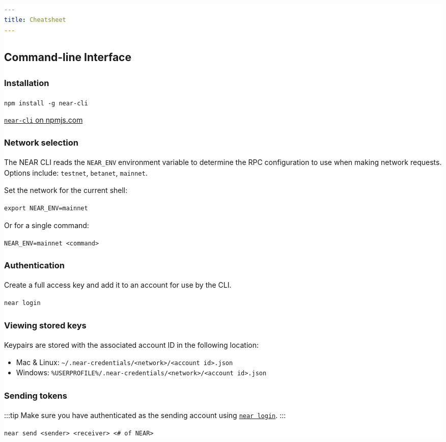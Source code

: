 ```yaml
---
title: Cheatsheet
---
```


## Command-line Interface

### Installation

```txt
npm install -g near-cli
```

[`near-cli` on npmjs.com](https://www.npmjs.com/package/near-cli)

### Network selection

The NEAR CLI reads the `NEAR_ENV` environment variable to determine the RPC configuration to use when making network requests. Options include: `testnet`, `betanet`, `mainnet`.

Set the network for the current shell:

```txt
export NEAR_ENV=mainnet
```

Or for a single command:

```txt
NEAR_ENV=mainnet <command>
```

### Authentication

Create a full access key and add it to an account for use by the CLI.

```txt
near login
```

### Viewing stored keys

Keypairs are stored with the associated account ID in the following location:

- Mac & Linux: `~/.near-credentials/<network>/<account id>.json`
- Windows: `%USERPROFILE%/.near-credentials/<network>/<account id>.json`

### Sending tokens

:::tip
Make sure you have authenticated as the sending account using [`near login`](#authentication).
:::

```txt
near send <sender> <receiver> <# of NEAR>
```
